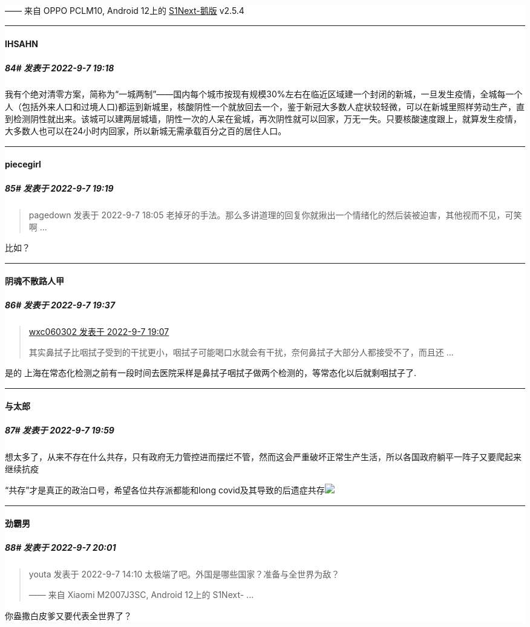 —— 来自 OPPO PCLM10, Android 12上的 [S1Next-鹅版](https://github.com/ykrank/S1-Next/releases) v2.5.4



*****

####  IHSAHN  
##### 84#       发表于 2022-9-7 19:18

我有个绝对清零方案，简称为“一城两制”——国内每个城市按现有规模30%左右在临近区域建一个封闭的新城，一旦发生疫情，全城每一个人（包括外来人口和过境人口)都运到新城里，核酸阴性一个就放回去一个，鉴于新冠大多数人症状较轻微，可以在新城里照样劳动生产，直到检测阴性就出来。该城可以建两层城墙，阴性一次的人呆在瓮城，再次阴性就可以回家，万无一失。只要核酸速度跟上，就算发生疫情，大多数人也可以在24小时内回家，所以新城无需承载百分之百的居住人口。

*****

####  piecegirl  
##### 85#       发表于 2022-9-7 19:19

<blockquote>pagedown 发表于 2022-9-7 18:05
老掉牙的手法。那么多讲道理的回复你就揪出一个情绪化的然后装被迫害，其他视而不见，可笑啊 ...</blockquote>
比如？



*****

####  阴魂不散路人甲  
##### 86#       发表于 2022-9-7 19:37

<blockquote><a href="httphttps://bbs.saraba1st.com/2b/forum.php?mod=redirect&amp;goto=findpost&amp;pid=57379882&amp;ptid=2091147" target="_blank">wxc060302 发表于 2022-9-7 19:07</a>

其实鼻拭子比咽拭子受到的干扰更小，咽拭子可能喝口水就会有干扰，奈何鼻拭子大部分人都接受不了，而且还 ...</blockquote>
是的 上海在常态化检测之前有一段时间去医院采样是鼻拭子咽拭子做两个检测的，等常态化以后就剩咽拭子了.



*****

####  与太郎  
##### 87#       发表于 2022-9-7 19:59

想太多了，从来不存在什么共存，只有政府无力管控进而摆烂不管，然而这会严重破坏正常生产生活，所以各国政府躺平一阵子又要爬起来继续抗疫

“共存”才是真正的政治口号，希望各位共存派都能和long covid及其导致的后遗症共存<img src="https://static.saraba1st.com/image/smiley/face2017/034.png" referrerpolicy="no-referrer">



*****

####  劲霸男  
##### 88#       发表于 2022-9-7 20:01

<blockquote>youta 发表于 2022-9-7 14:10
太极端了吧。外国是哪些国家？准备与全世界为敌？

—— 来自 Xiaomi M2007J3SC, Android 12上的 S1Next- ...</blockquote>
你盎撒白皮爹又要代表全世界了？
